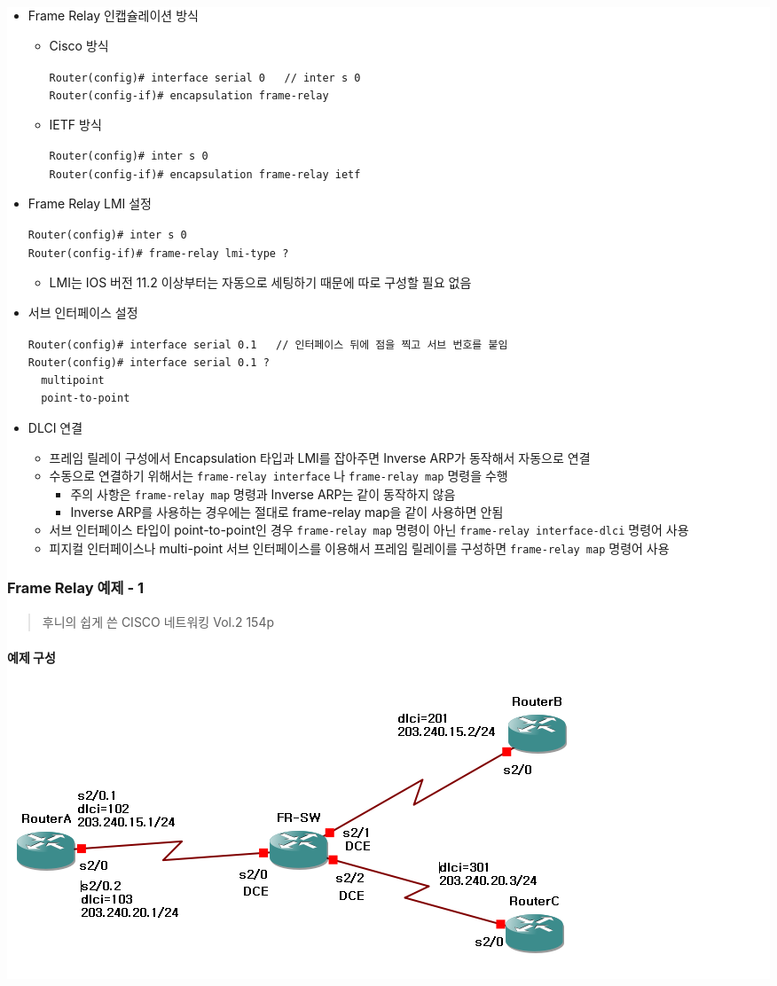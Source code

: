 - Frame Relay 인캡슐레이션 방식

  - Cisco 방식

    ```
    Router(config)# interface serial 0   // inter s 0
    Router(config-if)# encapsulation frame-relay
    ```

  - IETF 방식

    ```
    Router(config)# inter s 0
    Router(config-if)# encapsulation frame-relay ietf
    ```

- Frame Relay LMI 설정

  ```
  Router(config)# inter s 0
  Router(config-if)# frame-relay lmi-type ?
  ```

  - LMI는 IOS 버전 11.2 이상부터는 자동으로 세팅하기 때문에 따로 구성할 필요 없음

- 서브 인터페이스 설정

  ```
  Router(config)# interface serial 0.1   // 인터페이스 뒤에 점을 찍고 서브 번호를 붙임
  Router(config)# interface serial 0.1 ?
  	multipoint
  	point-to-point
  ```

- DLCI 연결
  - 프레임 릴레이 구성에서 Encapsulation 타입과 LMI를 잡아주면 Inverse ARP가 동작해서 자동으로 연결
  - 수동으로 연결하기 위해서는 `frame-relay interface` 나 `frame-relay map` 명령을 수행
    - 주의 사항은 `frame-relay map` 명령과 Inverse ARP는 같이 동작하지 않음
    - Inverse ARP를 사용하는 경우에는 절대로 frame-relay map을 같이 사용하면 안됨
  - 서브 인터페이스 타입이 point-to-point인 경우 `frame-relay map` 명령이 아닌 `frame-relay interface-dlci` 명령어 사용
  - 피지컬 인터페이스나 multi-point 서브 인터페이스를 이용해서 프레임 릴레이를 구성하면 `frame-relay map` 명령어 사용

### Frame Relay 예제 - 1

> 후니의 쉽게 쓴 CISCO 네트워킹 Vol.2 154p

#### 예제 구성

![image-20211202201956155](images/image-20211202201956155.png)
